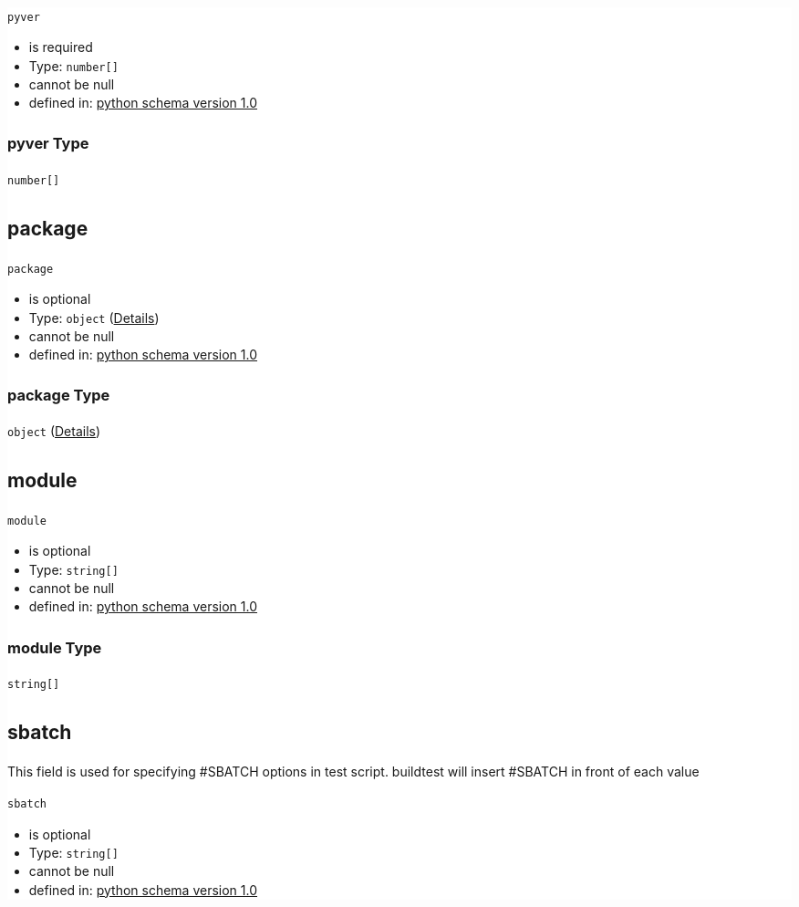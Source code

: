 


`pyver`

-   is required
-   Type: `number[]`
-   cannot be null
-   defined in: [python schema version 1.0](python-v1-properties-pyver.md "https&#x3A;//buildtesters.github.io/schemas/schemas/python-v1.0.schema.json#/properties/pyver")

### pyver Type

`number[]`

## package




`package`

-   is optional
-   Type: `object` ([Details](python-v1-properties-package.md))
-   cannot be null
-   defined in: [python schema version 1.0](python-v1-properties-package.md "https&#x3A;//buildtesters.github.io/schemas/schemas/python-v1.0.schema.json#/properties/package")

### package Type

`object` ([Details](python-v1-properties-package.md))

## module




`module`

-   is optional
-   Type: `string[]`
-   cannot be null
-   defined in: [python schema version 1.0](python-v1-properties-module.md "https&#x3A;//buildtesters.github.io/schemas/schemas/python-v1.0.schema.json#/properties/module")

### module Type

`string[]`

## sbatch

This field is used for specifying #SBATCH options in test script. buildtest will insert #SBATCH in front of each value


`sbatch`

-   is optional
-   Type: `string[]`
-   cannot be null
-   defined in: [python schema version 1.0](definitions-definitions-sbatch.md "https&#x3A;//buildtesters.github.io/schemas/schemas/python-v1.0.schema.json#/properties/sbatch")
